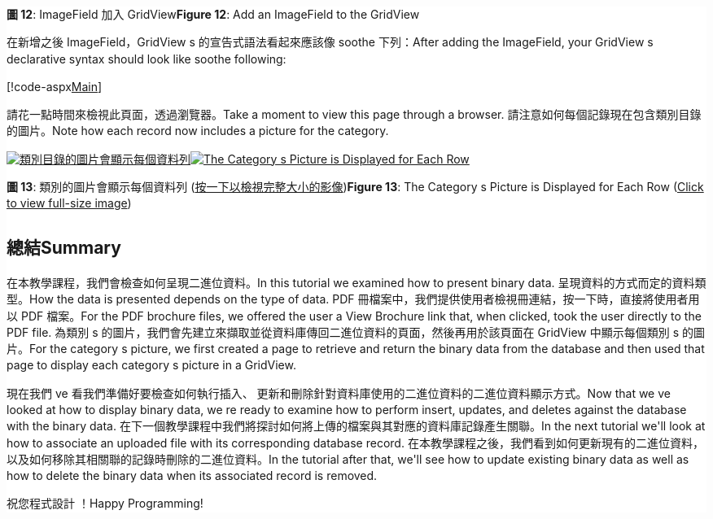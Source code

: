 <span data-ttu-id="9fc8b-251">**圖 12**: ImageField 加入 GridView</span><span class="sxs-lookup"><span data-stu-id="9fc8b-251">**Figure 12**: Add an ImageField to the GridView</span></span>


<span data-ttu-id="9fc8b-252">在新增之後 ImageField，GridView s 的宣告式語法看起來應該像 soothe 下列：</span><span class="sxs-lookup"><span data-stu-id="9fc8b-252">After adding the ImageField, your GridView s declarative syntax should look like soothe following:</span></span>


[!code-aspx[Main](displaying-binary-data-in-the-data-web-controls-vb/samples/sample8.aspx)]

<span data-ttu-id="9fc8b-253">請花一點時間來檢視此頁面，透過瀏覽器。</span><span class="sxs-lookup"><span data-stu-id="9fc8b-253">Take a moment to view this page through a browser.</span></span> <span data-ttu-id="9fc8b-254">請注意如何每個記錄現在包含類別目錄的圖片。</span><span class="sxs-lookup"><span data-stu-id="9fc8b-254">Note how each record now includes a picture for the category.</span></span>


<span data-ttu-id="9fc8b-255">[![類別目錄的圖片會顯示每個資料列](displaying-binary-data-in-the-data-web-controls-vb/_static/image13.gif)](displaying-binary-data-in-the-data-web-controls-vb/_static/image19.png)</span><span class="sxs-lookup"><span data-stu-id="9fc8b-255">[![The Category s Picture is Displayed for Each Row](displaying-binary-data-in-the-data-web-controls-vb/_static/image13.gif)](displaying-binary-data-in-the-data-web-controls-vb/_static/image19.png)</span></span>

<span data-ttu-id="9fc8b-256">**圖 13**: 類別的圖片會顯示每個資料列 ([按一下以檢視完整大小的影像](displaying-binary-data-in-the-data-web-controls-vb/_static/image20.png))</span><span class="sxs-lookup"><span data-stu-id="9fc8b-256">**Figure 13**: The Category s Picture is Displayed for Each Row ([Click to view full-size image](displaying-binary-data-in-the-data-web-controls-vb/_static/image20.png))</span></span>


## <a name="summary"></a><span data-ttu-id="9fc8b-257">總結</span><span class="sxs-lookup"><span data-stu-id="9fc8b-257">Summary</span></span>

<span data-ttu-id="9fc8b-258">在本教學課程，我們會檢查如何呈現二進位資料。</span><span class="sxs-lookup"><span data-stu-id="9fc8b-258">In this tutorial we examined how to present binary data.</span></span> <span data-ttu-id="9fc8b-259">呈現資料的方式而定的資料類型。</span><span class="sxs-lookup"><span data-stu-id="9fc8b-259">How the data is presented depends on the type of data.</span></span> <span data-ttu-id="9fc8b-260">PDF 冊檔案中，我們提供使用者檢視冊連結，按一下時，直接將使用者用以 PDF 檔案。</span><span class="sxs-lookup"><span data-stu-id="9fc8b-260">For the PDF brochure files, we offered the user a View Brochure link that, when clicked, took the user directly to the PDF file.</span></span> <span data-ttu-id="9fc8b-261">為類別 s 的圖片，我們會先建立來擷取並從資料庫傳回二進位資料的頁面，然後再用於該頁面在 GridView 中顯示每個類別 s 的圖片。</span><span class="sxs-lookup"><span data-stu-id="9fc8b-261">For the category s picture, we first created a page to retrieve and return the binary data from the database and then used that page to display each category s picture in a GridView.</span></span>

<span data-ttu-id="9fc8b-262">現在我們 ve 看我們準備好要檢查如何執行插入、 更新和刪除針對資料庫使用的二進位資料的二進位資料顯示方式。</span><span class="sxs-lookup"><span data-stu-id="9fc8b-262">Now that we ve looked at how to display binary data, we re ready to examine how to perform insert, updates, and deletes against the database with the binary data.</span></span> <span data-ttu-id="9fc8b-263">在下一個教學課程中我們將探討如何將上傳的檔案與其對應的資料庫記錄產生關聯。</span><span class="sxs-lookup"><span data-stu-id="9fc8b-263">In the next tutorial we'll look at how to associate an uploaded file with its corresponding database record.</span></span> <span data-ttu-id="9fc8b-264">在本教學課程之後，我們看到如何更新現有的二進位資料，以及如何移除其相關聯的記錄時刪除的二進位資料。</span><span class="sxs-lookup"><span data-stu-id="9fc8b-264">In the tutorial after that, we'll see how to update existing binary data as well as how to delete the binary data when its associated record is removed.</span></span>

<span data-ttu-id="9fc8b-265">祝您程式設計 ！</span><span class="sxs-lookup"><span data-stu-id="9fc8b-265">Happy Programming!</span></span>
